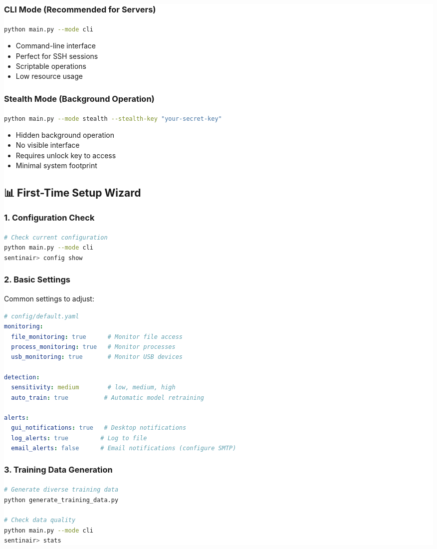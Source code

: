 ### CLI Mode (Recommended for Servers)
```bash
python main.py --mode cli
```
- Command-line interface
- Perfect for SSH sessions
- Scriptable operations
- Low resource usage

### Stealth Mode (Background Operation)
```bash
python main.py --mode stealth --stealth-key "your-secret-key"
```
- Hidden background operation
- No visible interface
- Requires unlock key to access
- Minimal system footprint

## 📊 First-Time Setup Wizard

### 1. Configuration Check
```bash
# Check current configuration
python main.py --mode cli
sentinair> config show
```

### 2. Basic Settings
Common settings to adjust:
```yaml
# config/default.yaml
monitoring:
  file_monitoring: true      # Monitor file access
  process_monitoring: true   # Monitor processes
  usb_monitoring: true       # Monitor USB devices
  
detection:
  sensitivity: medium        # low, medium, high
  auto_train: true          # Automatic model retraining
  
alerts:
  gui_notifications: true   # Desktop notifications
  log_alerts: true         # Log to file
  email_alerts: false      # Email notifications (configure SMTP)
```

### 3. Training Data Generation
```bash
# Generate diverse training data
python generate_training_data.py

# Check data quality
python main.py --mode cli
sentinair> stats
```
